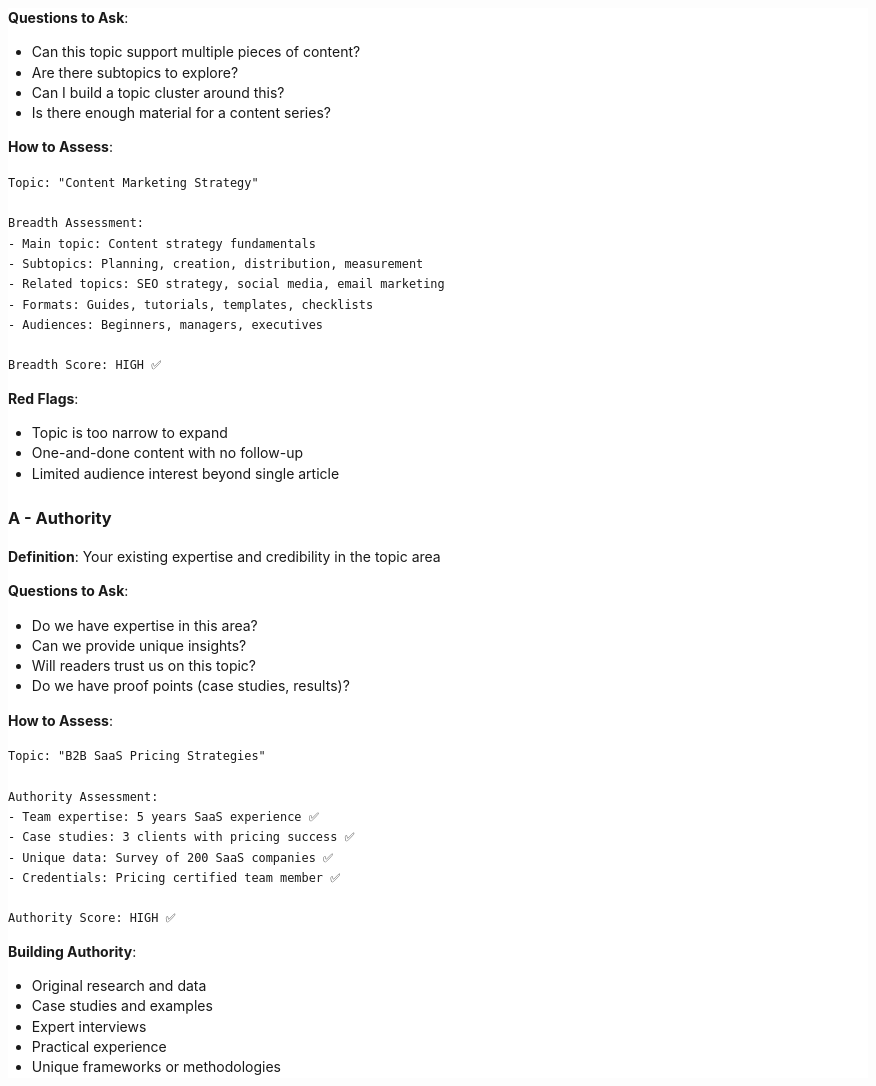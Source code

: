 **Questions to Ask**:

- Can this topic support multiple pieces of content?
- Are there subtopics to explore?
- Can I build a topic cluster around this?
- Is there enough material for a content series?

**How to Assess**:

```
Topic: "Content Marketing Strategy"

Breadth Assessment:
- Main topic: Content strategy fundamentals
- Subtopics: Planning, creation, distribution, measurement
- Related topics: SEO strategy, social media, email marketing
- Formats: Guides, tutorials, templates, checklists
- Audiences: Beginners, managers, executives

Breadth Score: HIGH ✅
```

**Red Flags**:

- Topic is too narrow to expand
- One-and-done content with no follow-up
- Limited audience interest beyond single article

### A - Authority

**Definition**: Your existing expertise and credibility in the topic area

**Questions to Ask**:

- Do we have expertise in this area?
- Can we provide unique insights?
- Will readers trust us on this topic?
- Do we have proof points (case studies, results)?

**How to Assess**:

```
Topic: "B2B SaaS Pricing Strategies"

Authority Assessment:
- Team expertise: 5 years SaaS experience ✅
- Case studies: 3 clients with pricing success ✅
- Unique data: Survey of 200 SaaS companies ✅
- Credentials: Pricing certified team member ✅

Authority Score: HIGH ✅
```

**Building Authority**:

- Original research and data
- Case studies and examples
- Expert interviews
- Practical experience
- Unique frameworks or methodologies
